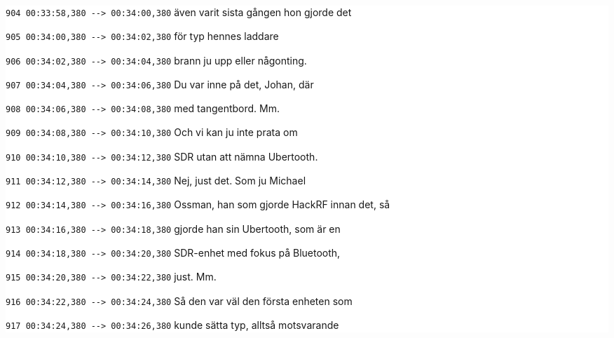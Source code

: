 

`904 00:33:58,380 --> 00:34:00,380`
även varit sista gången hon gjorde det



`905 00:34:00,380 --> 00:34:02,380`
för typ hennes laddare



`906 00:34:02,380 --> 00:34:04,380`
brann ju upp eller någonting.



`907 00:34:04,380 --> 00:34:06,380`
Du var inne på det, Johan, där



`908 00:34:06,380 --> 00:34:08,380`
med tangentbord. Mm.



`909 00:34:08,380 --> 00:34:10,380`
Och vi kan ju inte prata om



`910 00:34:10,380 --> 00:34:12,380`
SDR utan att nämna Ubertooth.



`911 00:34:12,380 --> 00:34:14,380`
Nej, just det. Som ju Michael



`912 00:34:14,380 --> 00:34:16,380`
Ossman, han som gjorde HackRF innan det, så



`913 00:34:16,380 --> 00:34:18,380`
gjorde han sin Ubertooth, som är en



`914 00:34:18,380 --> 00:34:20,380`
SDR-enhet med fokus på Bluetooth,



`915 00:34:20,380 --> 00:34:22,380`
just. Mm.



`916 00:34:22,380 --> 00:34:24,380`
Så den var väl den första enheten som



`917 00:34:24,380 --> 00:34:26,380`
kunde sätta typ, alltså motsvarande
